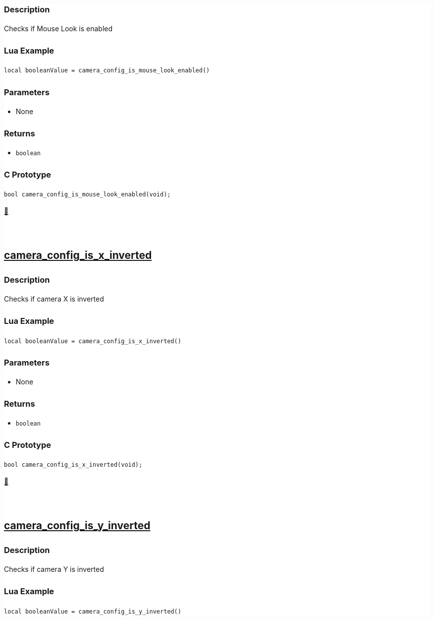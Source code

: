 ### Description
Checks if Mouse Look is enabled

### Lua Example
`local booleanValue = camera_config_is_mouse_look_enabled()`

### Parameters
- None

### Returns
- `boolean`

### C Prototype
`bool camera_config_is_mouse_look_enabled(void);`

[:arrow_up_small:](#)

<br />

## [camera_config_is_x_inverted](#camera_config_is_x_inverted)

### Description
Checks if camera X is inverted

### Lua Example
`local booleanValue = camera_config_is_x_inverted()`

### Parameters
- None

### Returns
- `boolean`

### C Prototype
`bool camera_config_is_x_inverted(void);`

[:arrow_up_small:](#)

<br />

## [camera_config_is_y_inverted](#camera_config_is_y_inverted)

### Description
Checks if camera Y is inverted

### Lua Example
`local booleanValue = camera_config_is_y_inverted()`
